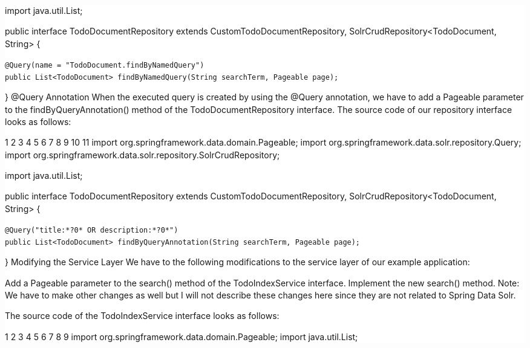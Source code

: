 import java.util.List;
 
public interface TodoDocumentRepository extends CustomTodoDocumentRepository, SolrCrudRepository<TodoDocument, String> {
 
    @Query(name = "TodoDocument.findByNamedQuery")
    public List<TodoDocument> findByNamedQuery(String searchTerm, Pageable page);
}
@Query Annotation
When the executed query is created by using the @Query annotation, we have to add a Pageable parameter to the findByQueryAnnotation() method of the TodoDocumentRepository interface. The source code of our repository interface looks as follows:

1
2
3
4
5
6
7
8
9
10
11
import org.springframework.data.domain.Pageable;
import org.springframework.data.solr.repository.Query;
import org.springframework.data.solr.repository.SolrCrudRepository;
 
import java.util.List;
 
public interface TodoDocumentRepository extends CustomTodoDocumentRepository, SolrCrudRepository<TodoDocument, String> {
 
    @Query("title:*?0* OR description:*?0*")
    public List<TodoDocument> findByQueryAnnotation(String searchTerm, Pageable page);
}
Modifying the Service Layer
We have to the following modifications to the service layer of our example application:

Add a Pageable parameter to the search() method of the TodoIndexService interface.
Implement the new search() method.
Note: We have to make other changes as well but I will not describe these changes here since they are not related to Spring Data Solr.

The source code of the TodoIndexService interface looks as follows:

1
2
3
4
5
6
7
8
9
import org.springframework.data.domain.Pageable;
import java.util.List;
 